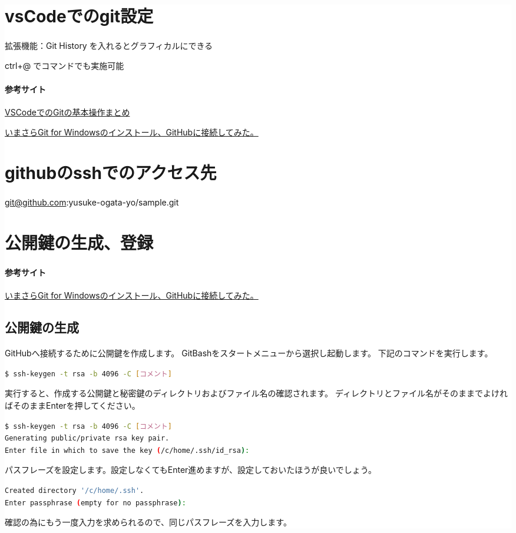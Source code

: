 # vsCodeでのgit設定

拡張機能：Git History を入れるとグラフィカルにできる

ctrl+@ でコマンドでも実施可能

#### 参考サイト

[VSCodeでのGitの基本操作まとめ](https://qiita.com/y-tsutsu/items/2ba96b16b220fb5913be)

[いまさらGit for Windowsのインストール、GitHubに接続してみた。](https://qiita.com/manabu-watanabe/items/ecf1b434baf305adaa00)

# githubのsshでのアクセス先

git@github.com:yusuke-ogata-yo/sample.git



# 公開鍵の生成、登録

#### 参考サイト

[いまさらGit for Windowsのインストール、GitHubに接続してみた。](https://qiita.com/manabu-watanabe/items/ecf1b434baf305adaa00)

## 公開鍵の生成

GitHubへ接続するために公開鍵を作成します。
GitBashをスタートメニューから選択し起動します。
下記のコマンドを実行します。


```bash
$ ssh-keygen -t rsa -b 4096 -C [コメント]
```

実行すると、作成する公開鍵と秘密鍵のディレクトリおよびファイル名の確認されます。
ディレクトリとファイル名がそのままでよければそのままEnterを押してください。


```bash
$ ssh-keygen -t rsa -b 4096 -C [コメント]
Generating public/private rsa key pair.
Enter file in which to save the key (/c/home/.ssh/id_rsa):
```

パスフレーズを設定します。設定しなくてもEnter進めますが、設定しておいたほうが良いでしょう。


```bash
Created directory '/c/home/.ssh'.
Enter passphrase (empty for no passphrase):
```

確認の為にもう一度入力を求められるので、同じパスフレーズを入力します。

